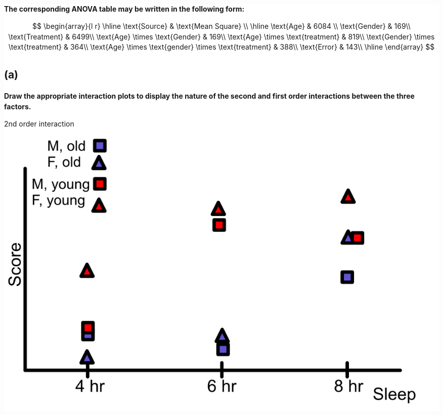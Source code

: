 
**The corresponding ANOVA table may be written in the following form:**

$$
\begin{array}{l r}
\hline
\text{Source} & \text{Mean Square} \\ \hline
\text{Age} & 6084 \\
\text{Gender} & 169\\
\text{Treatment} & 6499\\
\text{Age} \times \text{Gender} & 169\\
\text{Age} \times \text{treatment} & 819\\
\text{Gender} \times \text{treatment} & 364\\
\text{Age} \times \text{gender} \times \text{treatment}  & 388\\
\text{Error} & 143\\
\hline
\end{array}
$$


## (a)
**Draw the appropriate interaction plots to display the nature of the second and first order interactions between the three factors.**

2nd order interaction

![2nd order interaction](../img/post_img/2019-11-17-ST703-Factorial-Design/5a-2order.png)

